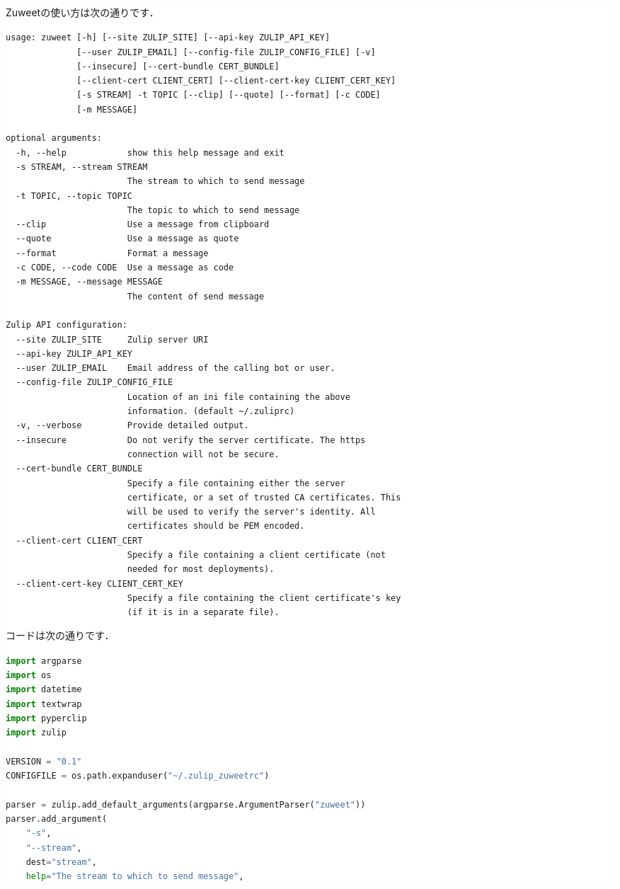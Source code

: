 
Zuweetの使い方は次の通りです．

```
usage: zuweet [-h] [--site ZULIP_SITE] [--api-key ZULIP_API_KEY]
              [--user ZULIP_EMAIL] [--config-file ZULIP_CONFIG_FILE] [-v]
              [--insecure] [--cert-bundle CERT_BUNDLE]
              [--client-cert CLIENT_CERT] [--client-cert-key CLIENT_CERT_KEY]
              [-s STREAM] -t TOPIC [--clip] [--quote] [--format] [-c CODE]
              [-m MESSAGE]

optional arguments:
  -h, --help            show this help message and exit
  -s STREAM, --stream STREAM
                        The stream to which to send message
  -t TOPIC, --topic TOPIC
                        The topic to which to send message
  --clip                Use a message from clipboard
  --quote               Use a message as quote
  --format              Format a message
  -c CODE, --code CODE  Use a message as code
  -m MESSAGE, --message MESSAGE
                        The content of send message

Zulip API configuration:
  --site ZULIP_SITE     Zulip server URI
  --api-key ZULIP_API_KEY
  --user ZULIP_EMAIL    Email address of the calling bot or user.
  --config-file ZULIP_CONFIG_FILE
                        Location of an ini file containing the above
                        information. (default ~/.zuliprc)
  -v, --verbose         Provide detailed output.
  --insecure            Do not verify the server certificate. The https
                        connection will not be secure.
  --cert-bundle CERT_BUNDLE
                        Specify a file containing either the server
                        certificate, or a set of trusted CA certificates. This
                        will be used to verify the server's identity. All
                        certificates should be PEM encoded.
  --client-cert CLIENT_CERT
                        Specify a file containing a client certificate (not
                        needed for most deployments).
  --client-cert-key CLIENT_CERT_KEY
                        Specify a file containing the client certificate's key
                        (if it is in a separate file).
```

コードは次の通りです．

```python title=zuweet.py
import argparse
import os
import datetime
import textwrap
import pyperclip
import zulip

VERSION = "0.1"
CONFIGFILE = os.path.expanduser("~/.zulip_zuweetrc")

parser = zulip.add_default_arguments(argparse.ArgumentParser("zuweet"))
parser.add_argument(
    "-s",
    "--stream",
    dest="stream",
    help="The stream to which to send message",
```